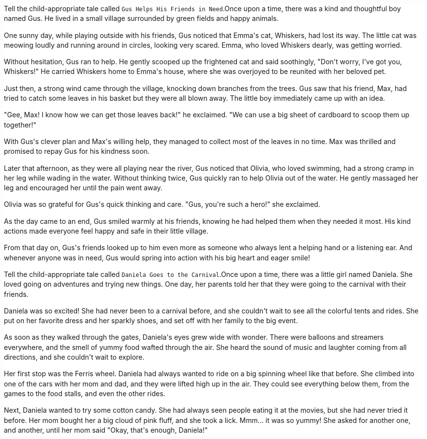 Tell the child-appropriate tale called `Gus Helps His Friends in Need`.<start>Once upon a time, there was a kind and thoughtful boy named Gus. He lived in a small village surrounded by green fields and happy animals.

One sunny day, while playing outside with his friends, Gus noticed that Emma's cat, Whiskers, had lost its way. The little cat was meowing loudly and running around in circles, looking very scared. Emma, who loved Whiskers dearly, was getting worried.

Without hesitation, Gus ran to help. He gently scooped up the frightened cat and said soothingly, "Don't worry, I've got you, Whiskers!" He carried Whiskers home to Emma's house, where she was overjoyed to be reunited with her beloved pet.

Just then, a strong wind came through the village, knocking down branches from the trees. Gus saw that his friend, Max, had tried to catch some leaves in his basket but they were all blown away. The little boy immediately came up with an idea.

"Gee, Max! I know how we can get those leaves back!" he exclaimed. "We can use a big sheet of cardboard to scoop them up together!"

With Gus's clever plan and Max's willing help, they managed to collect most of the leaves in no time. Max was thrilled and promised to repay Gus for his kindness soon.

Later that afternoon, as they were all playing near the river, Gus noticed that Olivia, who loved swimming, had a strong cramp in her leg while wading in the water. Without thinking twice, Gus quickly ran to help Olivia out of the water. He gently massaged her leg and encouraged her until the pain went away.

Olivia was so grateful for Gus's quick thinking and care. "Gus, you're such a hero!" she exclaimed.

As the day came to an end, Gus smiled warmly at his friends, knowing he had helped them when they needed it most. His kind actions made everyone feel happy and safe in their little village.

From that day on, Gus's friends looked up to him even more as someone who always lent a helping hand or a listening ear. And whenever anyone was in need, Gus would spring into action with his big heart and eager smile!<end>

Tell the child-appropriate tale called `Daniela Goes to the Carnival`.<start>Once upon a time, there was a little girl named Daniela. She loved going on adventures and trying new things. One day, her parents told her that they were going to the carnival with their friends.

Daniela was so excited! She had never been to a carnival before, and she couldn't wait to see all the colorful tents and rides. She put on her favorite dress and her sparkly shoes, and set off with her family to the big event.

As soon as they walked through the gates, Daniela's eyes grew wide with wonder. There were balloons and streamers everywhere, and the smell of yummy food wafted through the air. She heard the sound of music and laughter coming from all directions, and she couldn't wait to explore.

Her first stop was the Ferris wheel. Daniela had always wanted to ride on a big spinning wheel like that before. She climbed into one of the cars with her mom and dad, and they were lifted high up in the air. They could see everything below them, from the games to the food stalls, and even the other rides.

Next, Daniela wanted to try some cotton candy. She had always seen people eating it at the movies, but she had never tried it before. Her mom bought her a big cloud of pink fluff, and she took a lick. Mmm... it was so yummy! She asked for another one, and another, until her mom said "Okay, that's enough, Daniela!"
